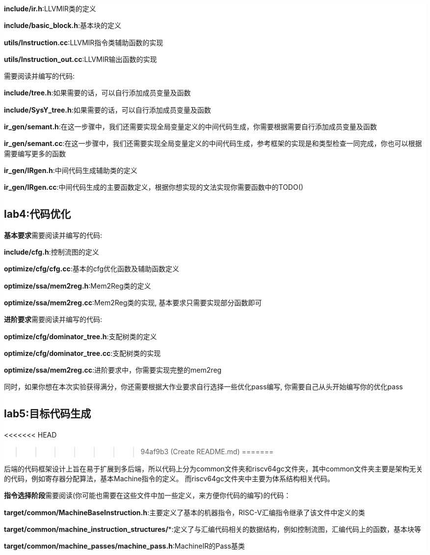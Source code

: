 **include/ir.h**:LLVMIR类的定义

**include/basic_block.h**:基本块的定义

**utils/Instruction.cc**:LLVMIR指令类辅助函数的实现

**utils/Instruction_out.cc**:LLVMIR输出函数的实现

需要阅读并编写的代码:

**include/tree.h**:如果需要的话，可以自行添加成员变量及函数

**include/SysY_tree.h**:如果需要的话，可以自行添加成员变量及函数

**ir_gen/semant.h**:在这一步骤中，我们还需要实现全局变量定义的中间代码生成，你需要根据需要自行添加成员变量及函数

**ir_gen/semant.cc**:在这一步骤中，我们还需要实现全局变量定义的中间代码生成，参考框架的实现是和类型检查一同完成，你也可以根据需要编写更多的函数

**ir_gen/IRgen.h**:中间代码生成辅助类的定义

**ir_gen/IRgen.cc**:中间代码生成的主要函数定义，根据你想实现的文法实现你需要函数中的TODO()



## lab4:代码优化

**基本要求**需要阅读并编写的代码:

**include/cfg.h**:控制流图的定义

**optimize/cfg/cfg.cc**:基本的cfg优化函数及辅助函数定义

**optimize/ssa/mem2reg.h**:Mem2Reg类的定义

**optimize/ssa/mem2reg.cc**:Mem2Reg类的实现, 基本要求只需要实现部分函数即可

**进阶要求**需要阅读并编写的代码:

**optimize/cfg/dominator_tree.h**:支配树类的定义

**optimize/cfg/dominator_tree.cc**:支配树类的实现

**optimize/ssa/mem2reg.cc**:进阶要求中，你需要实现完整的mem2reg

同时，如果你想在本次实验获得满分，你还需要根据大作业要求自行选择一些优化pass编写, 你需要自己从头开始编写你的优化pass



## lab5:目标代码生成
<<<<<<< HEAD
>>>>>>> 94af9b3 (Create README.md)
=======

后端的代码框架设计上旨在易于扩展到多后端，所以代码上分为common文件夹和riscv64gc文件夹，其中common文件夹主要是架构无关的代码，例如寄存器分配算法，基本Machine指令的定义。
而riscv64gc文件夹中主要为体系结构相关代码。

**指令选择阶段**需要阅读(你可能也需要在这些文件中加一些定义，来方便你代码的编写)的代码：

**target/common/MachineBaseInstruction.h**:主要定义了基本的机器指令，RISC-V汇编指令继承了该文件中定义的类

**target/common/machine_instruction_structures/***:定义了与汇编代码相关的数据结构，例如控制流图，汇编代码上的函数，基本块等

**target/common/machine_passes/machine_pass.h**:MachineIR的Pass基类
